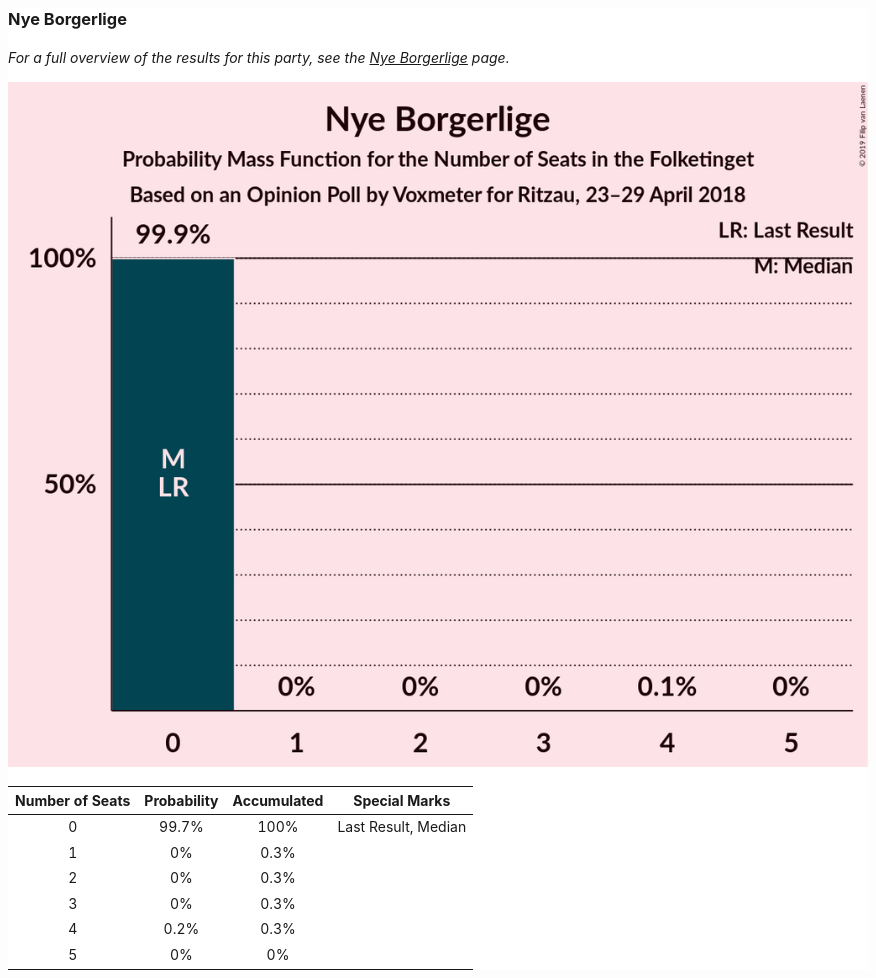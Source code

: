 ### Nye Borgerlige

*For a full overview of the results for this party, see the [Nye Borgerlige](party-nyeborgerlige.html) page.*

![Graph with seats probability mass function not yet produced](2018-04-29-Voxmeter-seats-pmf-nyeborgerlige.png "Seats Probability Mass Function")

| Number of Seats | Probability | Accumulated | Special Marks |
|:---------------:|:-----------:|:-----------:|:-------------:|
| 0 | 99.7% | 100% | Last Result, Median |
| 1 | 0% | 0.3% |  |
| 2 | 0% | 0.3% |  |
| 3 | 0% | 0.3% |  |
| 4 | 0.2% | 0.3% |  |
| 5 | 0% | 0% |  |
